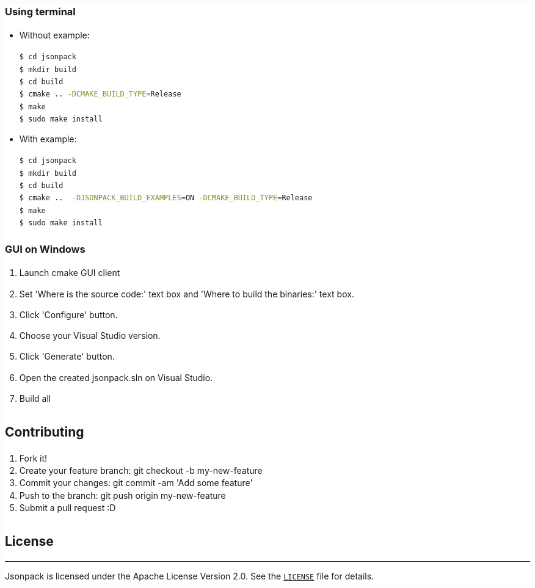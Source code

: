 ### Using terminal

* Without example:

  ```bash
  $ cd jsonpack
  $ mkdir build
  $ cd build
  $ cmake .. -DCMAKE_BUILD_TYPE=Release
  $ make
  $ sudo make install
  ```

* With example:

  ```bash
  $ cd jsonpack
  $ mkdir build
  $ cd build
  $ cmake ..  -DJSONPACK_BUILD_EXAMPLES=ON -DCMAKE_BUILD_TYPE=Release
  $ make
  $ sudo make install
  ```


### GUI on Windows

1. Launch cmake GUI client

2. Set 'Where is the source code:' text box and 'Where to build the binaries:' text box.

3. Click 'Configure' button.

4. Choose your Visual Studio version.

5. Click 'Generate' button.

6. Open the created jsonpack.sln on Visual Studio.

7. Build all

## Contributing

1. Fork it!
2. Create your feature branch: git checkout -b my-new-feature
3. Commit your changes: git commit -am 'Add some feature'
4. Push to the branch: git push origin my-new-feature
5. Submit a pull request :D

## License
----------

Jsonpack is licensed under the Apache License Version 2.0. See
the [`LICENSE`](./LICENSE) file for details.



